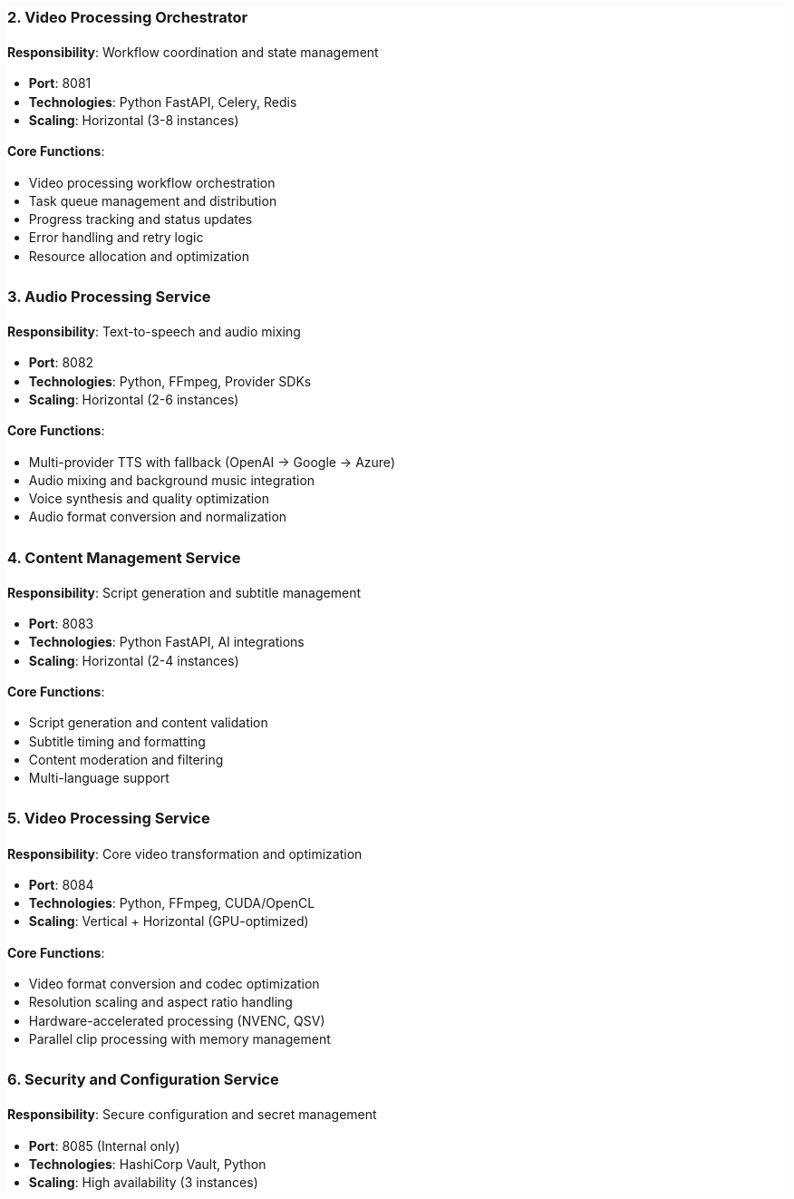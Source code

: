 ### 2. Video Processing Orchestrator
**Responsibility**: Workflow coordination and state management
- **Port**: 8081
- **Technologies**: Python FastAPI, Celery, Redis
- **Scaling**: Horizontal (3-8 instances)

**Core Functions**:
- Video processing workflow orchestration
- Task queue management and distribution
- Progress tracking and status updates
- Error handling and retry logic
- Resource allocation and optimization

### 3. Audio Processing Service
**Responsibility**: Text-to-speech and audio mixing
- **Port**: 8082
- **Technologies**: Python, FFmpeg, Provider SDKs
- **Scaling**: Horizontal (2-6 instances)

**Core Functions**:
- Multi-provider TTS with fallback (OpenAI → Google → Azure)
- Audio mixing and background music integration
- Voice synthesis and quality optimization
- Audio format conversion and normalization

### 4. Content Management Service
**Responsibility**: Script generation and subtitle management
- **Port**: 8083
- **Technologies**: Python FastAPI, AI integrations
- **Scaling**: Horizontal (2-4 instances)

**Core Functions**:
- Script generation and content validation
- Subtitle timing and formatting
- Content moderation and filtering
- Multi-language support

### 5. Video Processing Service
**Responsibility**: Core video transformation and optimization
- **Port**: 8084
- **Technologies**: Python, FFmpeg, CUDA/OpenCL
- **Scaling**: Vertical + Horizontal (GPU-optimized)

**Core Functions**:
- Video format conversion and codec optimization
- Resolution scaling and aspect ratio handling
- Hardware-accelerated processing (NVENC, QSV)
- Parallel clip processing with memory management

### 6. Security and Configuration Service
**Responsibility**: Secure configuration and secret management
- **Port**: 8085 (Internal only)
- **Technologies**: HashiCorp Vault, Python
- **Scaling**: High availability (3 instances)
